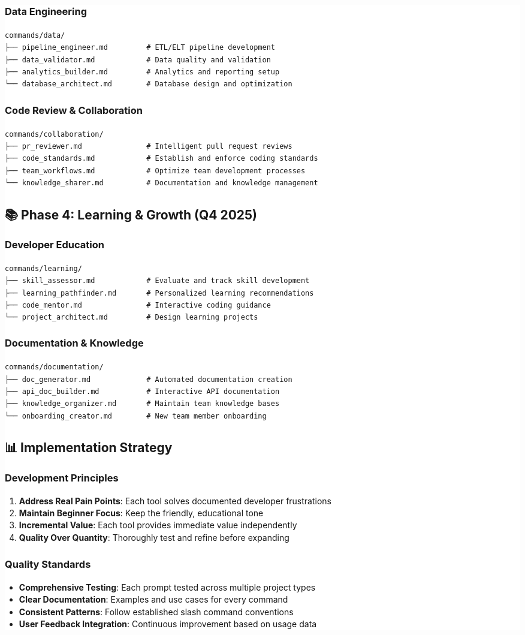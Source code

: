 ### Data Engineering
```
commands/data/
├── pipeline_engineer.md         # ETL/ELT pipeline development
├── data_validator.md            # Data quality and validation
├── analytics_builder.md         # Analytics and reporting setup
└── database_architect.md        # Database design and optimization
```

### Code Review & Collaboration
```
commands/collaboration/
├── pr_reviewer.md               # Intelligent pull request reviews
├── code_standards.md            # Establish and enforce coding standards
├── team_workflows.md            # Optimize team development processes
└── knowledge_sharer.md          # Documentation and knowledge management
```

## 📚 Phase 4: Learning & Growth (Q4 2025)

### Developer Education
```
commands/learning/
├── skill_assessor.md            # Evaluate and track skill development
├── learning_pathfinder.md       # Personalized learning recommendations
├── code_mentor.md               # Interactive coding guidance
└── project_architect.md         # Design learning projects
```

### Documentation & Knowledge
```
commands/documentation/
├── doc_generator.md             # Automated documentation creation
├── api_doc_builder.md           # Interactive API documentation
├── knowledge_organizer.md       # Maintain team knowledge bases
└── onboarding_creator.md        # New team member onboarding
```

## 📊 Implementation Strategy

### Development Principles
1. **Address Real Pain Points**: Each tool solves documented developer frustrations
2. **Maintain Beginner Focus**: Keep the friendly, educational tone
3. **Incremental Value**: Each tool provides immediate value independently
4. **Quality Over Quantity**: Thoroughly test and refine before expanding

### Quality Standards
- **Comprehensive Testing**: Each prompt tested across multiple project types
- **Clear Documentation**: Examples and use cases for every command
- **Consistent Patterns**: Follow established slash command conventions
- **User Feedback Integration**: Continuous improvement based on usage data
